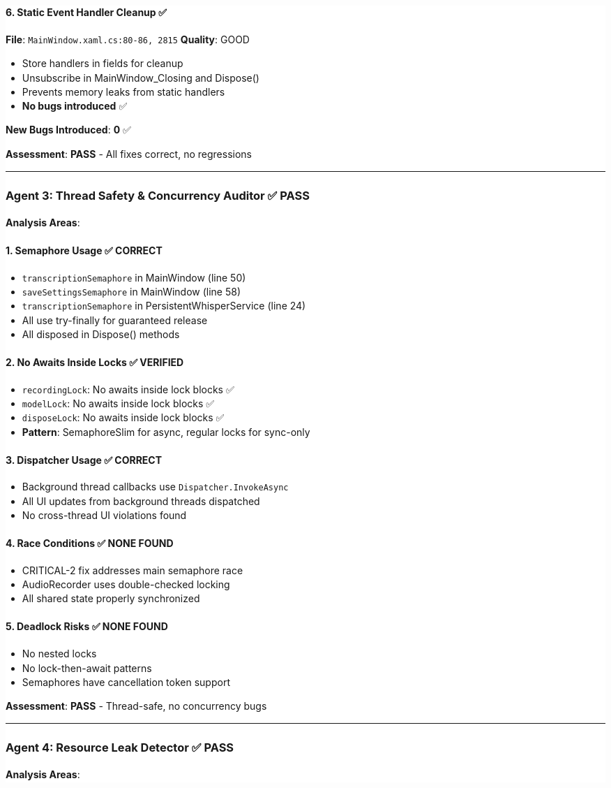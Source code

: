 #### 6. Static Event Handler Cleanup ✅
**File**: `MainWindow.xaml.cs:80-86, 2815`
**Quality**: GOOD
- Store handlers in fields for cleanup
- Unsubscribe in MainWindow_Closing and Dispose()
- Prevents memory leaks from static handlers
- **No bugs introduced** ✅

**New Bugs Introduced**: **0** ✅

**Assessment**: **PASS** - All fixes correct, no regressions

---

### Agent 3: Thread Safety & Concurrency Auditor ✅ PASS

**Analysis Areas**:

#### 1. Semaphore Usage ✅ CORRECT
- `transcriptionSemaphore` in MainWindow (line 50)
- `saveSettingsSemaphore` in MainWindow (line 58)
- `transcriptionSemaphore` in PersistentWhisperService (line 24)
- All use try-finally for guaranteed release
- All disposed in Dispose() methods

#### 2. No Awaits Inside Locks ✅ VERIFIED
- `recordingLock`: No awaits inside lock blocks ✅
- `modelLock`: No awaits inside lock blocks ✅
- `disposeLock`: No awaits inside lock blocks ✅
- **Pattern**: SemaphoreSlim for async, regular locks for sync-only

#### 3. Dispatcher Usage ✅ CORRECT
- Background thread callbacks use `Dispatcher.InvokeAsync`
- All UI updates from background threads dispatched
- No cross-thread UI violations found

#### 4. Race Conditions ✅ NONE FOUND
- CRITICAL-2 fix addresses main semaphore race
- AudioRecorder uses double-checked locking
- All shared state properly synchronized

#### 5. Deadlock Risks ✅ NONE FOUND
- No nested locks
- No lock-then-await patterns
- Semaphores have cancellation token support

**Assessment**: **PASS** - Thread-safe, no concurrency bugs

---

### Agent 4: Resource Leak Detector ✅ PASS

**Analysis Areas**:
